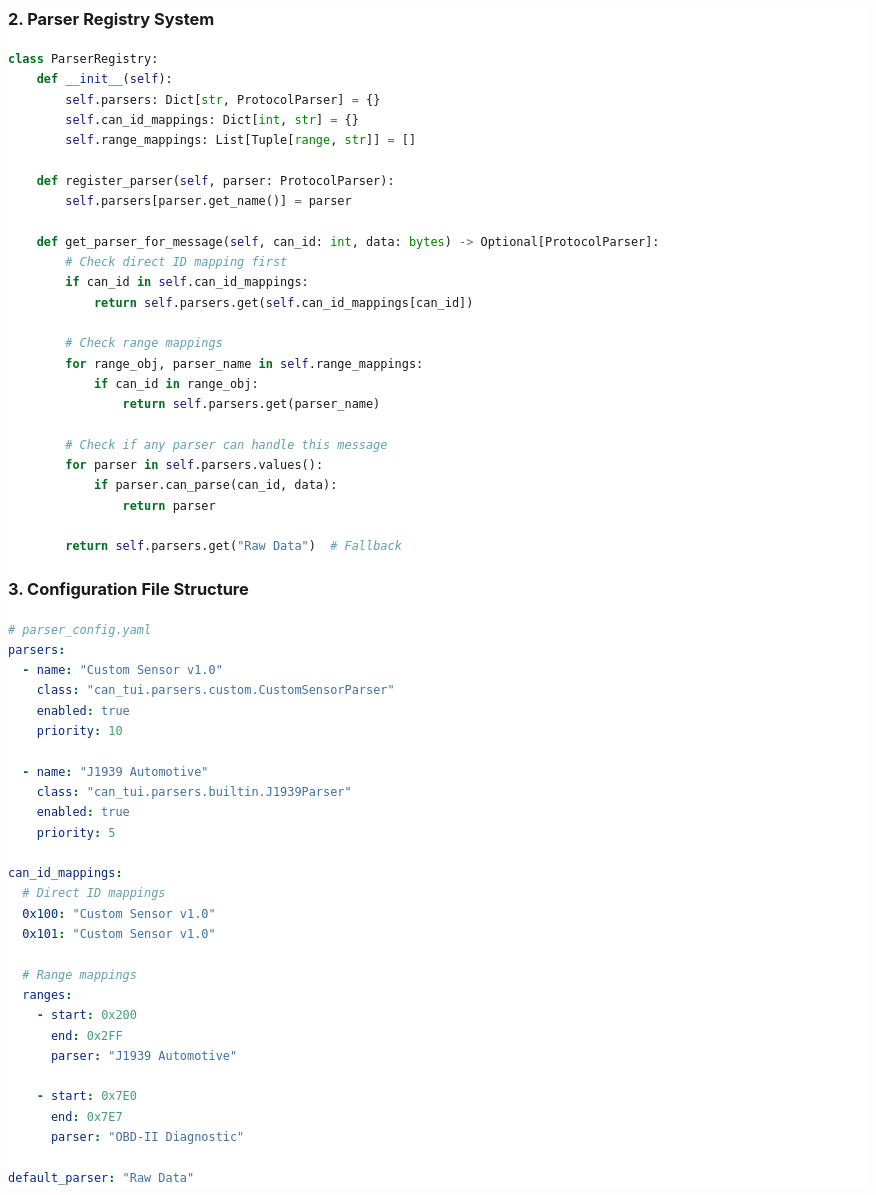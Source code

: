 ```python
```

### **2. Parser Registry System**
```python
class ParserRegistry:
    def __init__(self):
        self.parsers: Dict[str, ProtocolParser] = {}
        self.can_id_mappings: Dict[int, str] = {}
        self.range_mappings: List[Tuple[range, str]] = []
    
    def register_parser(self, parser: ProtocolParser):
        self.parsers[parser.get_name()] = parser
    
    def get_parser_for_message(self, can_id: int, data: bytes) -> Optional[ProtocolParser]:
        # Check direct ID mapping first
        if can_id in self.can_id_mappings:
            return self.parsers.get(self.can_id_mappings[can_id])
        
        # Check range mappings
        for range_obj, parser_name in self.range_mappings:
            if can_id in range_obj:
                return self.parsers.get(parser_name)
        
        # Check if any parser can handle this message
        for parser in self.parsers.values():
            if parser.can_parse(can_id, data):
                return parser
        
        return self.parsers.get("Raw Data")  # Fallback
```

### **3. Configuration File Structure**
```yaml
# parser_config.yaml
parsers:
  - name: "Custom Sensor v1.0"
    class: "can_tui.parsers.custom.CustomSensorParser"
    enabled: true
    priority: 10
    
  - name: "J1939 Automotive"
    class: "can_tui.parsers.builtin.J1939Parser"
    enabled: true
    priority: 5

can_id_mappings:
  # Direct ID mappings
  0x100: "Custom Sensor v1.0"
  0x101: "Custom Sensor v1.0"
  
  # Range mappings
  ranges:
    - start: 0x200
      end: 0x2FF
      parser: "J1939 Automotive"
      
    - start: 0x7E0
      end: 0x7E7
      parser: "OBD-II Diagnostic"

default_parser: "Raw Data"
```
